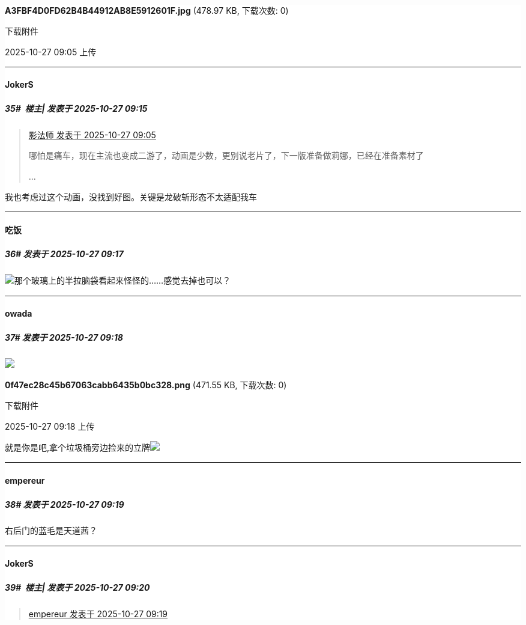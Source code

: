<strong>A3FBF4D0FD62B4B44912AB8E5912601F.jpg</strong> (478.97 KB, 下载次数: 0)

下载附件

2025-10-27 09:05 上传

*****

####  JokerS  
##### 35#         楼主| 发表于 2025-10-27 09:15

<blockquote><a href="httphttps://stage1st.com/2b/forum.php?mod=redirect&amp;goto=findpost&amp;pid=68630942&amp;ptid=2265628" target="_blank">影法师 发表于 2025-10-27 09:05</a>

哪怕是痛车，现在主流也变成二游了，动画是少数，更别说老片了，下一版准备做莉娜，已经在准备素材了

 ...</blockquote>
我也考虑过这个动画，没找到好图。关键是龙破斩形态不太适配我车

*****

####  吃饭  
##### 36#       发表于 2025-10-27 09:17

<img src="https://static.stage1st.com/image/smiley/face2017/022.png" referrerpolicy="no-referrer">那个玻璃上的半拉脑袋看起来怪怪的……感觉去掉也可以？

*****

####  owada  
##### 37#       发表于 2025-10-27 09:18

<img src="https://img.stage1st.com/forum/202510/27/091825nqk434uiwyyizxt2.png" referrerpolicy="no-referrer">

<strong>0f47ec28c45b67063cabb6435b0bc328.png</strong> (471.55 KB, 下载次数: 0)

下载附件

2025-10-27 09:18 上传

就是你是吧,拿个垃圾桶旁边捡来的立牌<img src="https://static.stage1st.com/image/smiley/face2017/067.png" referrerpolicy="no-referrer">

*****

####  empereur  
##### 38#       发表于 2025-10-27 09:19

右后门的蓝毛是天道茜？

*****

####  JokerS  
##### 39#         楼主| 发表于 2025-10-27 09:20

<blockquote><a href="httphttps://stage1st.com/2b/forum.php?mod=redirect&amp;goto=findpost&amp;pid=68631024&amp;ptid=2265628" target="_blank">empereur 发表于 2025-10-27 09:19</a>
